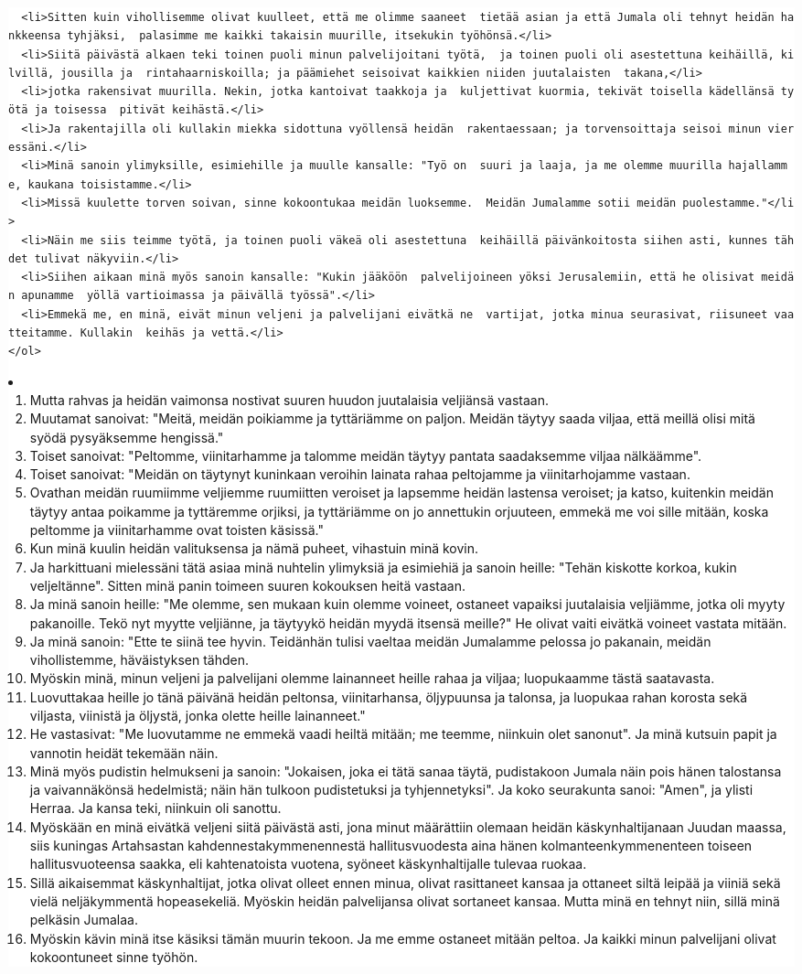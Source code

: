       <li>Sitten kuin vihollisemme olivat kuulleet, että me olimme saaneet  tietää asian ja että Jumala oli tehnyt heidän hankkeensa tyhjäksi,  palasimme me kaikki takaisin muurille, itsekukin työhönsä.</li>
      <li>Siitä päivästä alkaen teki toinen puoli minun palvelijoitani työtä,  ja toinen puoli oli asestettuna keihäillä, kilvillä, jousilla ja  rintahaarniskoilla; ja päämiehet seisoivat kaikkien niiden juutalaisten  takana,</li>
      <li>jotka rakensivat muurilla. Nekin, jotka kantoivat taakkoja ja  kuljettivat kuormia, tekivät toisella kädellänsä työtä ja toisessa  pitivät keihästä.</li>
      <li>Ja rakentajilla oli kullakin miekka sidottuna vyöllensä heidän  rakentaessaan; ja torvensoittaja seisoi minun vieressäni.</li>
      <li>Minä sanoin ylimyksille, esimiehille ja muulle kansalle: "Työ on  suuri ja laaja, ja me olemme muurilla hajallamme, kaukana toisistamme.</li>
      <li>Missä kuulette torven soivan, sinne kokoontukaa meidän luoksemme.  Meidän Jumalamme sotii meidän puolestamme."</li>
      <li>Näin me siis teimme työtä, ja toinen puoli väkeä oli asestettuna  keihäillä päivänkoitosta siihen asti, kunnes tähdet tulivat näkyviin.</li>
      <li>Siihen aikaan minä myös sanoin kansalle: "Kukin jääköön  palvelijoineen yöksi Jerusalemiin, että he olisivat meidän apunamme  yöllä vartioimassa ja päivällä työssä".</li>
      <li>Emmekä me, en minä, eivät minun veljeni ja palvelijani eivätkä ne  vartijat, jotka minua seurasivat, riisuneet vaatteitamme. Kullakin  keihäs ja vettä.</li>
    </ol>
  </li>
  <li>
    <ol>
      <li>Mutta rahvas ja heidän vaimonsa nostivat suuren huudon juutalaisia  veljiänsä vastaan.</li>
      <li>Muutamat sanoivat: "Meitä, meidän poikiamme ja tyttäriämme on paljon.  Meidän täytyy saada viljaa, että meillä olisi mitä syödä pysyäksemme  hengissä."</li>
      <li>Toiset sanoivat: "Peltomme, viinitarhamme ja talomme meidän täytyy  pantata saadaksemme viljaa nälkäämme".</li>
      <li>Toiset sanoivat: "Meidän on täytynyt kuninkaan veroihin lainata rahaa  peltojamme ja viinitarhojamme vastaan.</li>
      <li>Ovathan meidän ruumiimme veljiemme ruumiitten veroiset ja lapsemme  heidän lastensa veroiset; ja katso, kuitenkin meidän täytyy antaa  poikamme ja tyttäremme orjiksi, ja tyttäriämme on jo annettukin  orjuuteen, emmekä me voi sille mitään, koska peltomme ja viinitarhamme  ovat toisten käsissä."</li>
      <li>Kun minä kuulin heidän valituksensa ja nämä puheet, vihastuin minä  kovin.</li>
      <li>Ja harkittuani mielessäni tätä asiaa minä nuhtelin ylimyksiä ja  esimiehiä ja sanoin heille: "Tehän kiskotte korkoa, kukin veljeltänne".  Sitten minä panin toimeen suuren kokouksen heitä vastaan.</li>
      <li>Ja minä sanoin heille: "Me olemme, sen mukaan kuin olemme voineet,  ostaneet vapaiksi juutalaisia veljiämme, jotka oli myyty pakanoille.  Tekö nyt myytte veljiänne, ja täytyykö heidän myydä itsensä meille?" He  olivat vaiti eivätkä voineet vastata mitään.</li>
      <li>Ja minä sanoin: "Ette te siinä tee hyvin. Teidänhän tulisi vaeltaa  meidän Jumalamme pelossa jo pakanain, meidän vihollistemme, häväistyksen  tähden.</li>
      <li>Myöskin minä, minun veljeni ja palvelijani olemme lainanneet heille  rahaa ja viljaa; luopukaamme tästä saatavasta.</li>
      <li>Luovuttakaa heille jo tänä päivänä heidän peltonsa, viinitarhansa,  öljypuunsa ja talonsa, ja luopukaa rahan korosta sekä viljasta, viinistä  ja öljystä, jonka olette heille lainanneet."</li>
      <li>He vastasivat: "Me luovutamme ne emmekä vaadi heiltä mitään; me  teemme, niinkuin olet sanonut". Ja minä kutsuin papit ja vannotin heidät  tekemään näin.</li>
      <li>Minä myös pudistin helmukseni ja sanoin: "Jokaisen, joka ei tätä  sanaa täytä, pudistakoon Jumala näin pois hänen talostansa ja  vaivannäkönsä hedelmistä; näin hän tulkoon pudistetuksi ja  tyhjennetyksi". Ja koko seurakunta sanoi: "Amen", ja ylisti Herraa. Ja  kansa teki, niinkuin oli sanottu.</li>
      <li>Myöskään en minä eivätkä veljeni siitä päivästä asti, jona minut  määrättiin olemaan heidän käskynhaltijanaan Juudan maassa, siis kuningas  Artahsastan kahdennestakymmenennestä hallitusvuodesta aina hänen  kolmanteenkymmenenteen toiseen hallitusvuoteensa saakka, eli  kahtenatoista vuotena, syöneet käskynhaltijalle tulevaa ruokaa.</li>
      <li>Sillä aikaisemmat käskynhaltijat, jotka olivat olleet ennen minua,  olivat rasittaneet kansaa ja ottaneet siltä leipää ja viiniä sekä vielä  neljäkymmentä hopeasekeliä. Myöskin heidän palvelijansa olivat sortaneet  kansaa. Mutta minä en tehnyt niin, sillä minä pelkäsin Jumalaa.</li>
      <li>Myöskin kävin minä itse käsiksi tämän muurin tekoon. Ja me emme  ostaneet mitään peltoa. Ja kaikki minun palvelijani olivat kokoontuneet  sinne työhön.</li>